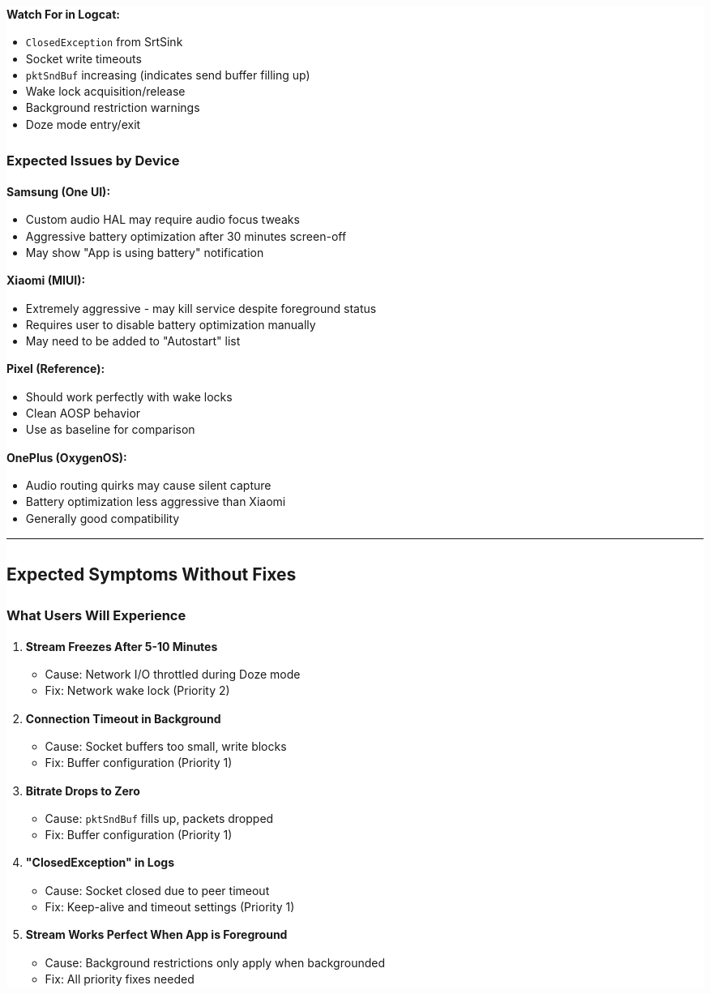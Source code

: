 **Watch For in Logcat:**
- `ClosedException` from SrtSink
- Socket write timeouts
- `pktSndBuf` increasing (indicates send buffer filling up)
- Wake lock acquisition/release
- Background restriction warnings
- Doze mode entry/exit

### Expected Issues by Device

**Samsung (One UI):**
- Custom audio HAL may require audio focus tweaks
- Aggressive battery optimization after 30 minutes screen-off
- May show "App is using battery" notification

**Xiaomi (MIUI):**
- Extremely aggressive - may kill service despite foreground status
- Requires user to disable battery optimization manually
- May need to be added to "Autostart" list

**Pixel (Reference):**
- Should work perfectly with wake locks
- Clean AOSP behavior
- Use as baseline for comparison

**OnePlus (OxygenOS):**
- Audio routing quirks may cause silent capture
- Battery optimization less aggressive than Xiaomi
- Generally good compatibility

---

## Expected Symptoms Without Fixes

### What Users Will Experience

1. **Stream Freezes After 5-10 Minutes**
   - Cause: Network I/O throttled during Doze mode
   - Fix: Network wake lock (Priority 2)

2. **Connection Timeout in Background**
   - Cause: Socket buffers too small, write blocks
   - Fix: Buffer configuration (Priority 1)

3. **Bitrate Drops to Zero**
   - Cause: `pktSndBuf` fills up, packets dropped
   - Fix: Buffer configuration (Priority 1)

4. **"ClosedException" in Logs**
   - Cause: Socket closed due to peer timeout
   - Fix: Keep-alive and timeout settings (Priority 1)

5. **Stream Works Perfect When App is Foreground**
   - Cause: Background restrictions only apply when backgrounded
   - Fix: All priority fixes needed
